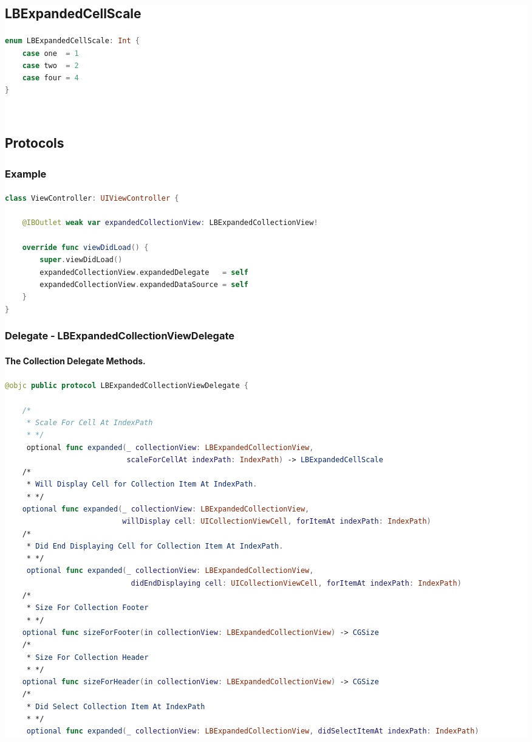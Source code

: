 ## LBExpandedCellScale ##

```swift
enum LBExpandedCellScale: Int {
    case one  = 1
    case two  = 2
    case four = 4
}
```

<br>

## Protocols ##

### Example ###
```swift
class ViewController: UIViewController {

    @IBOutlet weak var expandedCollectionView: LBExpandedCollectionView!
    
    override func viewDidLoad() { 
        super.viewDidLoad()
        expandedCollectionView.expandedDelegate   = self
        expandedCollectionView.expandedDataSource = self
    }
}
```

### Delegate - LBExpandedCollectionViewDelegate
#### The Collection Delegate Methods.

```swift
@objc public protocol LBExpandedCollectionViewDelegate {

    /*
     * Scale For Cell At IndexPath
     * */
     optional func expanded(_ collectionView: LBExpandedCollectionView,
                            scaleForCellAt indexPath: IndexPath) -> LBExpandedCellScale
    /*
     * Will Display Cell for Collection Item At IndexPath.
     * */
    optional func expanded(_ collectionView: LBExpandedCollectionView, 
                           willDisplay cell: UICollectionViewCell, forItemAt indexPath: IndexPath)
    /*
     * Did End Displaying Cell for Collection Item At IndexPath.
     * */
     optional func expanded(_ collectionView: LBExpandedCollectionView,
                             didEndDisplaying cell: UICollectionViewCell, forItemAt indexPath: IndexPath)
    /*
     * Size For Collection Footer
     * */
    optional func sizeForFooter(in collectionView: LBExpandedCollectionView) -> CGSize
    /* 
     * Size For Collection Header
     * */
    optional func sizeForHeader(in collectionView: LBExpandedCollectionView) -> CGSize
    /*
     * Did Select Collection Item At IndexPath
     * */
     optional func expanded(_ collectionView: LBExpandedCollectionView, didSelectItemAt indexPath: IndexPath)
```